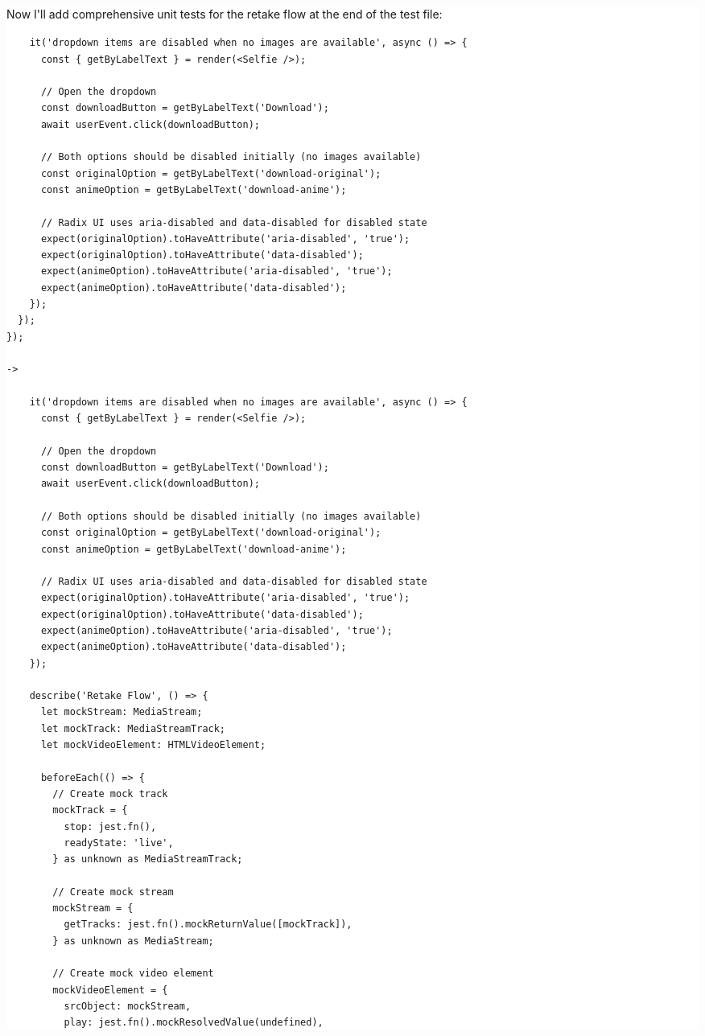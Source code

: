 Now I'll add comprehensive unit tests for the retake flow at the end of the test file:


```typescriptreact
    it('dropdown items are disabled when no images are available', async () => {
      const { getByLabelText } = render(<Selfie />);
      
      // Open the dropdown
      const downloadButton = getByLabelText('Download');
      await userEvent.click(downloadButton);
      
      // Both options should be disabled initially (no images available)
      const originalOption = getByLabelText('download-original');
      const animeOption = getByLabelText('download-anime');
      
      // Radix UI uses aria-disabled and data-disabled for disabled state
      expect(originalOption).toHaveAttribute('aria-disabled', 'true');
      expect(originalOption).toHaveAttribute('data-disabled');
      expect(animeOption).toHaveAttribute('aria-disabled', 'true');
      expect(animeOption).toHaveAttribute('data-disabled');
    });
  });
});

->

    it('dropdown items are disabled when no images are available', async () => {
      const { getByLabelText } = render(<Selfie />);
      
      // Open the dropdown
      const downloadButton = getByLabelText('Download');
      await userEvent.click(downloadButton);
      
      // Both options should be disabled initially (no images available)
      const originalOption = getByLabelText('download-original');
      const animeOption = getByLabelText('download-anime');
      
      // Radix UI uses aria-disabled and data-disabled for disabled state
      expect(originalOption).toHaveAttribute('aria-disabled', 'true');
      expect(originalOption).toHaveAttribute('data-disabled');
      expect(animeOption).toHaveAttribute('aria-disabled', 'true');
      expect(animeOption).toHaveAttribute('data-disabled');
    });

    describe('Retake Flow', () => {
      let mockStream: MediaStream;
      let mockTrack: MediaStreamTrack;
      let mockVideoElement: HTMLVideoElement;

      beforeEach(() => {
        // Create mock track
        mockTrack = {
          stop: jest.fn(),
          readyState: 'live',
        } as unknown as MediaStreamTrack;

        // Create mock stream
        mockStream = {
          getTracks: jest.fn().mockReturnValue([mockTrack]),
        } as unknown as MediaStream;

        // Create mock video element
        mockVideoElement = {
          srcObject: mockStream,
          play: jest.fn().mockResolvedValue(undefined),
```